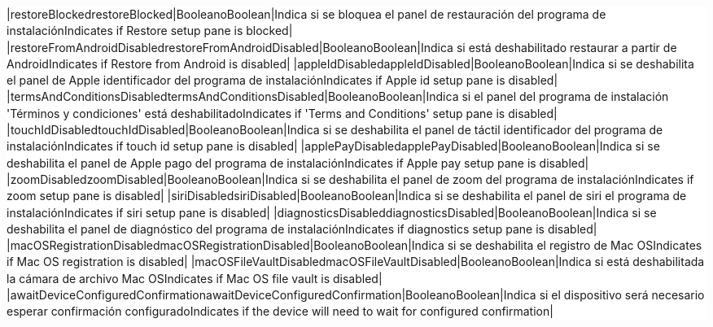 |<span data-ttu-id="a2fbe-185">restoreBlocked</span><span class="sxs-lookup"><span data-stu-id="a2fbe-185">restoreBlocked</span></span>|<span data-ttu-id="a2fbe-186">Booleano</span><span class="sxs-lookup"><span data-stu-id="a2fbe-186">Boolean</span></span>|<span data-ttu-id="a2fbe-187">Indica si se bloquea el panel de restauración del programa de instalación</span><span class="sxs-lookup"><span data-stu-id="a2fbe-187">Indicates if Restore setup pane is blocked</span></span>|
|<span data-ttu-id="a2fbe-188">restoreFromAndroidDisabled</span><span class="sxs-lookup"><span data-stu-id="a2fbe-188">restoreFromAndroidDisabled</span></span>|<span data-ttu-id="a2fbe-189">Booleano</span><span class="sxs-lookup"><span data-stu-id="a2fbe-189">Boolean</span></span>|<span data-ttu-id="a2fbe-190">Indica si está deshabilitado restaurar a partir de Android</span><span class="sxs-lookup"><span data-stu-id="a2fbe-190">Indicates if Restore from Android is disabled</span></span>|
|<span data-ttu-id="a2fbe-191">appleIdDisabled</span><span class="sxs-lookup"><span data-stu-id="a2fbe-191">appleIdDisabled</span></span>|<span data-ttu-id="a2fbe-192">Booleano</span><span class="sxs-lookup"><span data-stu-id="a2fbe-192">Boolean</span></span>|<span data-ttu-id="a2fbe-193">Indica si se deshabilita el panel de Apple identificador del programa de instalación</span><span class="sxs-lookup"><span data-stu-id="a2fbe-193">Indicates if Apple id setup pane is disabled</span></span>|
|<span data-ttu-id="a2fbe-194">termsAndConditionsDisabled</span><span class="sxs-lookup"><span data-stu-id="a2fbe-194">termsAndConditionsDisabled</span></span>|<span data-ttu-id="a2fbe-195">Booleano</span><span class="sxs-lookup"><span data-stu-id="a2fbe-195">Boolean</span></span>|<span data-ttu-id="a2fbe-196">Indica si el panel del programa de instalación 'Términos y condiciones' está deshabilitado</span><span class="sxs-lookup"><span data-stu-id="a2fbe-196">Indicates if 'Terms and Conditions' setup pane is disabled</span></span>|
|<span data-ttu-id="a2fbe-197">touchIdDisabled</span><span class="sxs-lookup"><span data-stu-id="a2fbe-197">touchIdDisabled</span></span>|<span data-ttu-id="a2fbe-198">Booleano</span><span class="sxs-lookup"><span data-stu-id="a2fbe-198">Boolean</span></span>|<span data-ttu-id="a2fbe-199">Indica si se deshabilita el panel de táctil identificador del programa de instalación</span><span class="sxs-lookup"><span data-stu-id="a2fbe-199">Indicates if touch id setup pane is disabled</span></span>|
|<span data-ttu-id="a2fbe-200">applePayDisabled</span><span class="sxs-lookup"><span data-stu-id="a2fbe-200">applePayDisabled</span></span>|<span data-ttu-id="a2fbe-201">Booleano</span><span class="sxs-lookup"><span data-stu-id="a2fbe-201">Boolean</span></span>|<span data-ttu-id="a2fbe-202">Indica si se deshabilita el panel de Apple pago del programa de instalación</span><span class="sxs-lookup"><span data-stu-id="a2fbe-202">Indicates if Apple pay setup pane is disabled</span></span>|
|<span data-ttu-id="a2fbe-203">zoomDisabled</span><span class="sxs-lookup"><span data-stu-id="a2fbe-203">zoomDisabled</span></span>|<span data-ttu-id="a2fbe-204">Booleano</span><span class="sxs-lookup"><span data-stu-id="a2fbe-204">Boolean</span></span>|<span data-ttu-id="a2fbe-205">Indica si se deshabilita el panel de zoom del programa de instalación</span><span class="sxs-lookup"><span data-stu-id="a2fbe-205">Indicates if zoom setup pane is disabled</span></span>|
|<span data-ttu-id="a2fbe-206">siriDisabled</span><span class="sxs-lookup"><span data-stu-id="a2fbe-206">siriDisabled</span></span>|<span data-ttu-id="a2fbe-207">Booleano</span><span class="sxs-lookup"><span data-stu-id="a2fbe-207">Boolean</span></span>|<span data-ttu-id="a2fbe-208">Indica si se deshabilita el panel de siri el programa de instalación</span><span class="sxs-lookup"><span data-stu-id="a2fbe-208">Indicates if siri setup pane is disabled</span></span>|
|<span data-ttu-id="a2fbe-209">diagnosticsDisabled</span><span class="sxs-lookup"><span data-stu-id="a2fbe-209">diagnosticsDisabled</span></span>|<span data-ttu-id="a2fbe-210">Booleano</span><span class="sxs-lookup"><span data-stu-id="a2fbe-210">Boolean</span></span>|<span data-ttu-id="a2fbe-211">Indica si se deshabilita el panel de diagnóstico del programa de instalación</span><span class="sxs-lookup"><span data-stu-id="a2fbe-211">Indicates if diagnostics setup pane is disabled</span></span>|
|<span data-ttu-id="a2fbe-212">macOSRegistrationDisabled</span><span class="sxs-lookup"><span data-stu-id="a2fbe-212">macOSRegistrationDisabled</span></span>|<span data-ttu-id="a2fbe-213">Booleano</span><span class="sxs-lookup"><span data-stu-id="a2fbe-213">Boolean</span></span>|<span data-ttu-id="a2fbe-214">Indica si se deshabilita el registro de Mac OS</span><span class="sxs-lookup"><span data-stu-id="a2fbe-214">Indicates if Mac OS registration is disabled</span></span>|
|<span data-ttu-id="a2fbe-215">macOSFileVaultDisabled</span><span class="sxs-lookup"><span data-stu-id="a2fbe-215">macOSFileVaultDisabled</span></span>|<span data-ttu-id="a2fbe-216">Booleano</span><span class="sxs-lookup"><span data-stu-id="a2fbe-216">Boolean</span></span>|<span data-ttu-id="a2fbe-217">Indica si está deshabilitada la cámara de archivo Mac OS</span><span class="sxs-lookup"><span data-stu-id="a2fbe-217">Indicates if Mac OS file vault is disabled</span></span>|
|<span data-ttu-id="a2fbe-218">awaitDeviceConfiguredConfirmation</span><span class="sxs-lookup"><span data-stu-id="a2fbe-218">awaitDeviceConfiguredConfirmation</span></span>|<span data-ttu-id="a2fbe-219">Booleano</span><span class="sxs-lookup"><span data-stu-id="a2fbe-219">Boolean</span></span>|<span data-ttu-id="a2fbe-220">Indica si el dispositivo será necesario esperar confirmación configurado</span><span class="sxs-lookup"><span data-stu-id="a2fbe-220">Indicates if the device will need to wait for configured confirmation</span></span>|